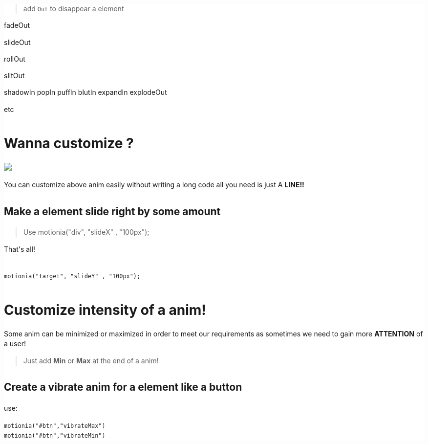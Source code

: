 > add ``` Out ``` to disappear a element

fadeOut

slideOut

rollOut

slitOut 

shadowIn
popIn
puffIn
blutIn
expandIn
explodeOut


etc 

# Wanna customize ?

![](https://raw.githubusercontent.com/abhiprojectz/motionia/master/assest/loader-2.gif)

You can customize above anim easily without writing a long code all you need is just A **LINE!!**

## Make a element slide right by some amount

> Use motionia("div", "slideX" , "100px");

That's all!

```

motionia("target", "slideY" , "100px");

```

# Customize intensity of a anim!

Some anim can be minimized or maximized in order to meet our requirements as sometimes we need to gain more **ATTENTION** of a user!


> Just add **Min** or **Max** at the end of a anim!


## Create a vibrate anim for a element like a button

use:

```
motionia("#btn","vibrateMax")
motionia("#btn","vibrateMin")
```
